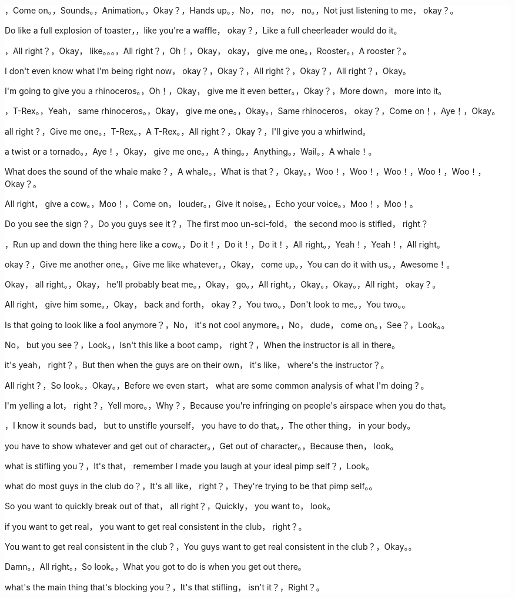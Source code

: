 ，Come on。，Sounds。，Animation。，Okay？，Hands up。，No， no， no， no。，Not just listening to me， okay？。

Do like a full explosion of toaster，，like you're a waffle， okay？，Like a full cheerleader would do it。

，All right？，Okay， like。。。，All right？，Oh！，Okay， okay， give me one。，Rooster。，A rooster？。

I don't even know what I'm being right now， okay？，Okay？，All right？，Okay？，All right？，Okay。

 I'm going to give you a rhinoceros。，Oh！，Okay， give me it even better。，Okay？，More down， more into it。

，T-Rex。，Yeah， same rhinoceros。，Okay， give me one。，Okay。，Same rhinoceros， okay？，Come on！，Aye！，Okay。

 all right？，Give me one。，T-Rex。，A T-Rex。，All right？，Okay？，I'll give you a whirlwind。

 a twist or a tornado。，Aye！，Okay， give me one。，A thing。，Anything。，Wail。，A whale！。

What does the sound of the whale make？，A whale。，What is that？，Okay。，Woo！，Woo！，Woo！，Woo！，Woo！，Okay？。

All right， give a cow。，Moo！，Come on， louder。，Give it noise。，Echo your voice。，Moo！，Moo！。

Do you see the sign？，Do you guys see it？，The first moo un-sci-fold， the second moo is stifled， right？

，Run up and down the thing here like a cow。，Do it！，Do it！，Do it！，All right。，Yeah！，Yeah！，All right。

 okay？，Give me another one。，Give me like whatever。，Okay， come up。，You can do it with us。，Awesome！。

Okay， all right。，Okay， he'll probably beat me。，Okay， go。，All right。，Okay。，Okay。，All right， okay？。

All right， give him some。，Okay， back and forth， okay？，You two。，Don't look to me。，You two。。

Is that going to look like a fool anymore？，No， it's not cool anymore。，No， dude， come on。，See？，Look。。

No， but you see？，Look。，Isn't this like a boot camp， right？，When the instructor is all in there。

 it's yeah， right？，But then when the guys are on their own， it's like， where's the instructor？。

All right？，So look。，Okay。，Before we even start， what are some common analysis of what I'm doing？。

I'm yelling a lot， right？，Yell more。，Why？，Because you're infringing on people's airspace when you do that。

，I know it sounds bad， but to unstifle yourself， you have to do that。，The other thing， in your body。

 you have to show whatever and get out of character。，Get out of character。，Because then， look。

 what is stifling you？，It's that， remember I made you laugh at your ideal pimp self？，Look。

 what do most guys in the club do？，It's all like， right？，They're trying to be that pimp self。。

So you want to quickly break out of that， all right？，Quickly， you want to， look。

 if you want to get real， you want to get real consistent in the club， right？。

You want to get real consistent in the club？，You guys want to get real consistent in the club？，Okay。。

Damn。，All right。，So look。，What you got to do is when you get out there。

 what's the main thing that's blocking you？，It's that stifling， isn't it？，Right？。
